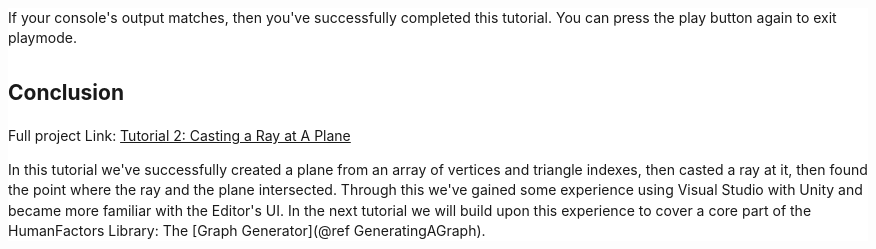 If your console's output matches, then you've successfully completed this tutorial. You can press the play button again to exit playmode.

## Conclusion

Full project Link: [Tutorial 2: Casting a Ray at A Plane](Tutorial%202%20-%20Unity%20Project.zip)

In this tutorial we've successfully created a plane from an array of vertices and triangle indexes, then casted a ray at it, then found the point where the ray and the plane intersected. Through this we've gained some experience using Visual Studio with Unity and became more familiar with the Editor's UI. In the next tutorial we will build upon this experience to cover a core part of the HumanFactors Library: The [Graph Generator](@ref GeneratingAGraph).
